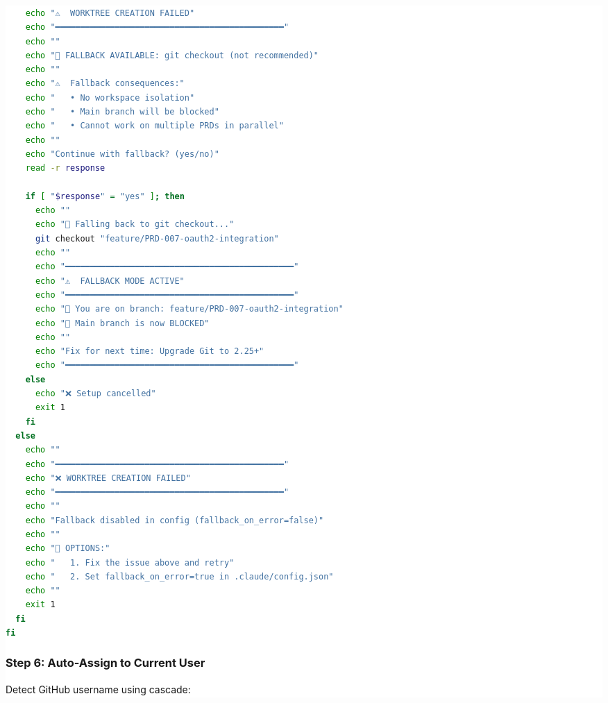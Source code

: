 ```bash
    echo "⚠️  WORKTREE CREATION FAILED"
    echo "━━━━━━━━━━━━━━━━━━━━━━━━━━━━━━━━━━━━━━━━━━━━━━"
    echo ""
    echo "🔄 FALLBACK AVAILABLE: git checkout (not recommended)"
    echo ""
    echo "⚠️  Fallback consequences:"
    echo "   • No workspace isolation"
    echo "   • Main branch will be blocked"
    echo "   • Cannot work on multiple PRDs in parallel"
    echo ""
    echo "Continue with fallback? (yes/no)"
    read -r response

    if [ "$response" = "yes" ]; then
      echo ""
      echo "🔄 Falling back to git checkout..."
      git checkout "feature/PRD-007-oauth2-integration"
      echo ""
      echo "━━━━━━━━━━━━━━━━━━━━━━━━━━━━━━━━━━━━━━━━━━━━━━"
      echo "⚠️  FALLBACK MODE ACTIVE"
      echo "━━━━━━━━━━━━━━━━━━━━━━━━━━━━━━━━━━━━━━━━━━━━━━"
      echo "🚨 You are on branch: feature/PRD-007-oauth2-integration"
      echo "🚨 Main branch is now BLOCKED"
      echo ""
      echo "Fix for next time: Upgrade Git to 2.25+"
      echo "━━━━━━━━━━━━━━━━━━━━━━━━━━━━━━━━━━━━━━━━━━━━━━"
    else
      echo "❌ Setup cancelled"
      exit 1
    fi
  else
    echo ""
    echo "━━━━━━━━━━━━━━━━━━━━━━━━━━━━━━━━━━━━━━━━━━━━━━"
    echo "❌ WORKTREE CREATION FAILED"
    echo "━━━━━━━━━━━━━━━━━━━━━━━━━━━━━━━━━━━━━━━━━━━━━━"
    echo ""
    echo "Fallback disabled in config (fallback_on_error=false)"
    echo ""
    echo "📖 OPTIONS:"
    echo "   1. Fix the issue above and retry"
    echo "   2. Set fallback_on_error=true in .claude/config.json"
    echo ""
    exit 1
  fi
fi
```

### Step 6: Auto-Assign to Current User

Detect GitHub username using cascade:
